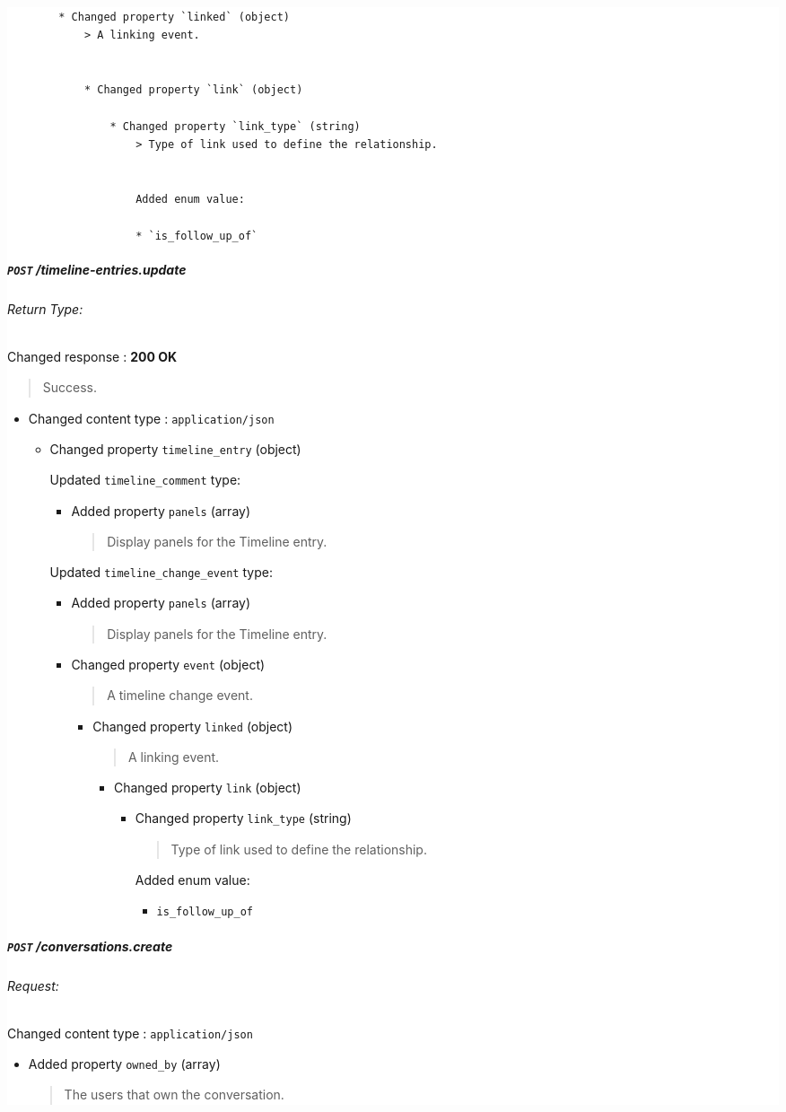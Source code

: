 
            * Changed property `linked` (object)
                > A linking event.


                * Changed property `link` (object)

                    * Changed property `link_type` (string)
                        > Type of link used to define the relationship.


                        Added enum value:

                        * `is_follow_up_of`
##### `POST` /timeline-entries.update


###### Return Type:

Changed response : **200 OK**
> Success.


* Changed content type : `application/json`

    * Changed property `timeline_entry` (object)

        Updated `timeline_comment` type:
        * Added property `panels` (array)
            > Display panels for the Timeline entry.


        Updated `timeline_change_event` type:
        * Added property `panels` (array)
            > Display panels for the Timeline entry.


        * Changed property `event` (object)
            > A timeline change event.


            * Changed property `linked` (object)
                > A linking event.


                * Changed property `link` (object)

                    * Changed property `link_type` (string)
                        > Type of link used to define the relationship.


                        Added enum value:

                        * `is_follow_up_of`
##### `POST` /conversations.create


###### Request:

Changed content type : `application/json`

* Added property `owned_by` (array)
    > The users that own the conversation.
